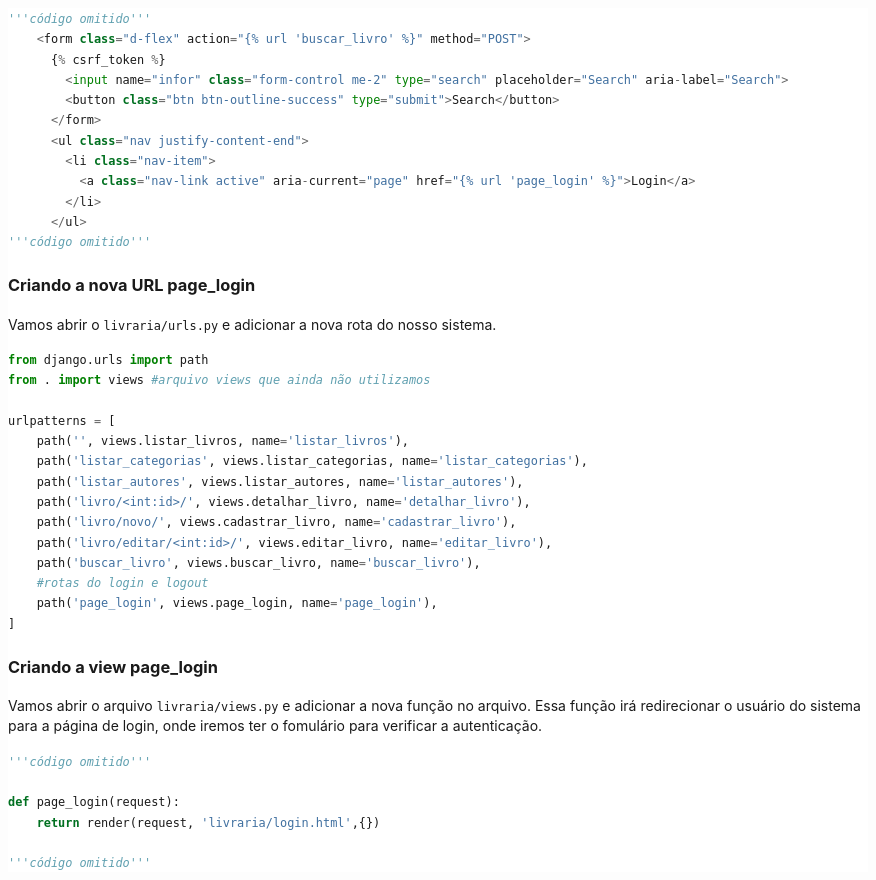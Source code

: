 
```python
'''código omitido''' 
    <form class="d-flex" action="{% url 'buscar_livro' %}" method="POST">
      {% csrf_token %}
        <input name="infor" class="form-control me-2" type="search" placeholder="Search" aria-label="Search">
        <button class="btn btn-outline-success" type="submit">Search</button>
      </form>
      <ul class="nav justify-content-end">
        <li class="nav-item">
          <a class="nav-link active" aria-current="page" href="{% url 'page_login' %}">Login</a>
        </li>
      </ul>
'''código omitido'''
```

### Criando a nova URL page_login

Vamos abrir o `livraria/urls.py` e adicionar a nova rota do nosso sistema.


```python
from django.urls import path
from . import views #arquivo views que ainda não utilizamos

urlpatterns = [
    path('', views.listar_livros, name='listar_livros'),
    path('listar_categorias', views.listar_categorias, name='listar_categorias'), 
    path('listar_autores', views.listar_autores, name='listar_autores'), 
    path('livro/<int:id>/', views.detalhar_livro, name='detalhar_livro'), 
    path('livro/novo/', views.cadastrar_livro, name='cadastrar_livro'),
    path('livro/editar/<int:id>/', views.editar_livro, name='editar_livro'),
    path('buscar_livro', views.buscar_livro, name='buscar_livro'),
    #rotas do login e logout
    path('page_login', views.page_login, name='page_login'),
]
```

### Criando a view page_login

Vamos abrir o arquivo `livraria/views.py` e adicionar a nova função no arquivo. Essa função irá redirecionar o usuário do sistema para a página de login, onde iremos ter o fomulário para verificar a autenticação. 


```python
'''código omitido'''

def page_login(request):
    return render(request, 'livraria/login.html',{})

'''código omitido'''
```
